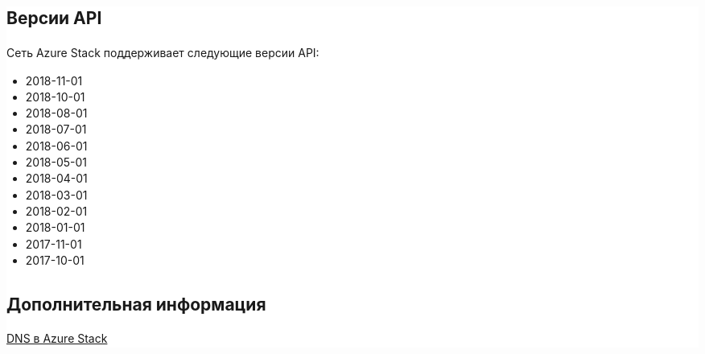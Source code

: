 ## <a name="api-versions"></a>Версии API 

Сеть Azure Stack поддерживает следующие версии API: 

- 2018-11-01
- 2018-10-01
- 2018-08-01
- 2018-07-01
- 2018-06-01
- 2018-05-01
- 2018-04-01
- 2018-03-01
- 2018-02-01
- 2018-01-01
- 2017-11-01
- 2017-10-01

## <a name="next-steps"></a>Дополнительная информация

[DNS в Azure Stack](azure-stack-dns.md)
